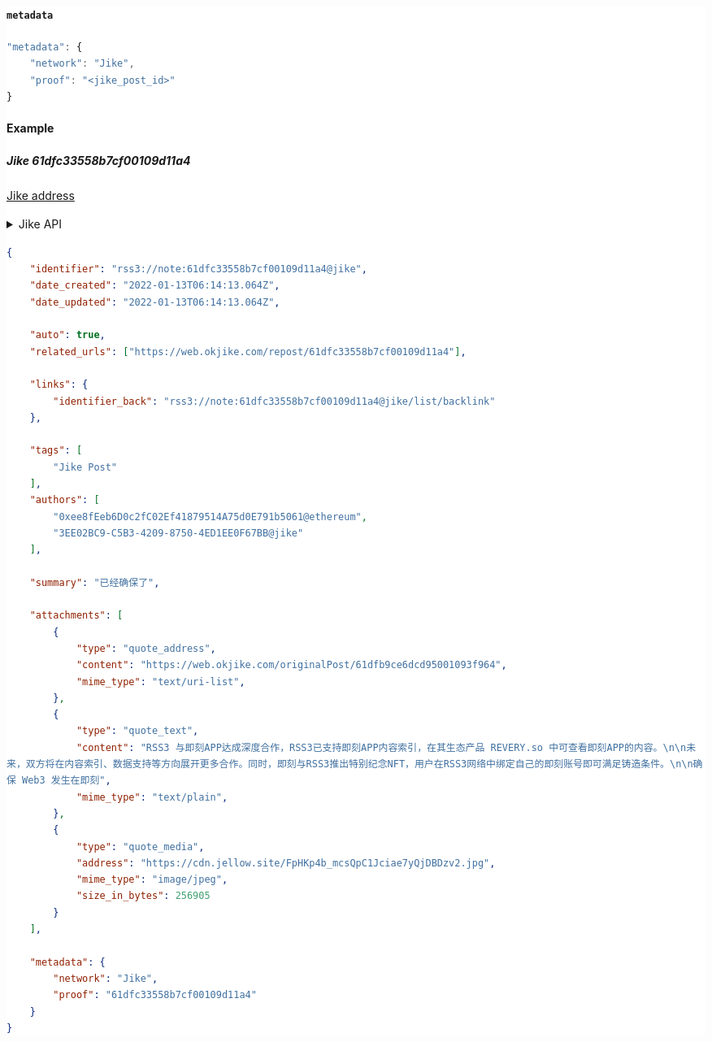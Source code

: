 #### `metadata`

```ts
"metadata": {
    "network": "Jike",
    "proof": "<jike_post_id>"
}
```

#### Example

##### Jike 61dfc33558b7cf00109d11a4

[Jike address](https://web.okjike.com/repost/61dfc33558b7cf00109d11a4)

<details><summary>Jike API</summary></details>

```json
{
    "identifier": "rss3://note:61dfc33558b7cf00109d11a4@jike",
    "date_created": "2022-01-13T06:14:13.064Z",
    "date_updated": "2022-01-13T06:14:13.064Z",

    "auto": true,
    "related_urls": ["https://web.okjike.com/repost/61dfc33558b7cf00109d11a4"],

    "links": {
        "identifier_back": "rss3://note:61dfc33558b7cf00109d11a4@jike/list/backlink"
    },

    "tags": [
        "Jike Post"
    ],
    "authors": [
        "0xee8fEeb6D0c2fC02Ef41879514A75d0E791b5061@ethereum",
        "3EE02BC9-C5B3-4209-8750-4ED1EE0F67BB@jike"
    ],

    "summary": "已经确保了",

    "attachments": [
        {
            "type": "quote_address",
            "content": "https://web.okjike.com/originalPost/61dfb9ce6dcd95001093f964",
            "mime_type": "text/uri-list",
        },
        {
            "type": "quote_text",
            "content": "RSS3 与即刻APP达成深度合作，RSS3已支持即刻APP内容索引，在其生态产品 REVERY.so 中可查看即刻APP的内容。\n\n未来，双方将在内容索引、数据支持等方向展开更多合作。同时，即刻与RSS3推出特别纪念NFT，用户在RSS3网络中绑定自己的即刻账号即可满足铸造条件。\n\n确保 Web3 发生在即刻",
            "mime_type": "text/plain",
        },
        {
            "type": "quote_media",
            "address": "https://cdn.jellow.site/FpHKp4b_mcsQpC1Jciae7yQjDBDzv2.jpg",
            "mime_type": "image/jpeg",
            "size_in_bytes": 256905
        }
    ],

    "metadata": {
        "network": "Jike",
        "proof": "61dfc33558b7cf00109d11a4"
    }
}
```